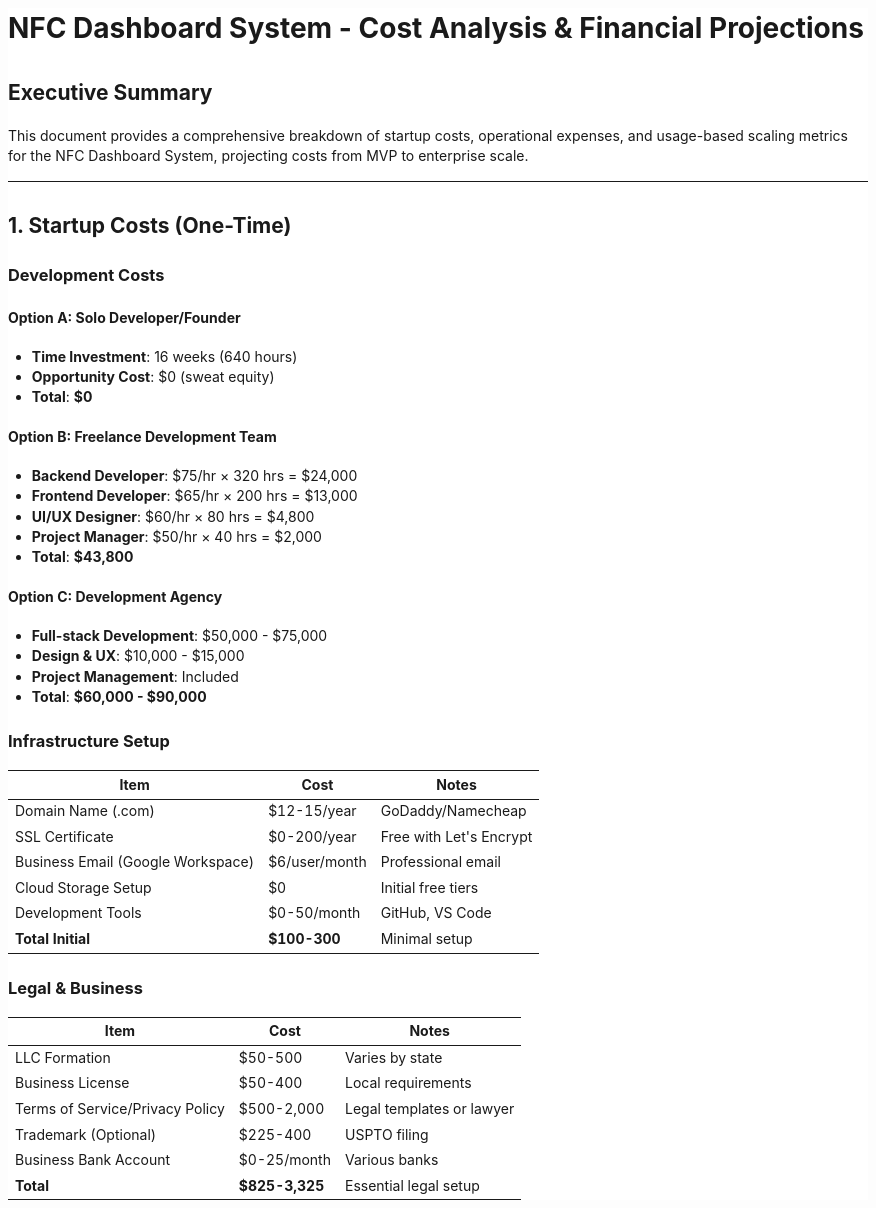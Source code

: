 # NFC Dashboard System - Cost Analysis & Financial Projections

## Executive Summary
This document provides a comprehensive breakdown of startup costs, operational expenses, and usage-based scaling metrics for the NFC Dashboard System, projecting costs from MVP to enterprise scale.

---

## 1. Startup Costs (One-Time)

### Development Costs

#### Option A: Solo Developer/Founder
- **Time Investment**: 16 weeks (640 hours)
- **Opportunity Cost**: $0 (sweat equity)
- **Total**: **$0**

#### Option B: Freelance Development Team
- **Backend Developer**: $75/hr × 320 hrs = $24,000
- **Frontend Developer**: $65/hr × 200 hrs = $13,000
- **UI/UX Designer**: $60/hr × 80 hrs = $4,800
- **Project Manager**: $50/hr × 40 hrs = $2,000
- **Total**: **$43,800**

#### Option C: Development Agency
- **Full-stack Development**: $50,000 - $75,000
- **Design & UX**: $10,000 - $15,000
- **Project Management**: Included
- **Total**: **$60,000 - $90,000**

### Infrastructure Setup
| Item | Cost | Notes |
|------|------|-------|
| Domain Name (.com) | $12-15/year | GoDaddy/Namecheap |
| SSL Certificate | $0-200/year | Free with Let's Encrypt |
| Business Email (Google Workspace) | $6/user/month | Professional email |
| Cloud Storage Setup | $0 | Initial free tiers |
| Development Tools | $0-50/month | GitHub, VS Code |
| **Total Initial** | **$100-300** | Minimal setup |

### Legal & Business
| Item | Cost | Notes |
|------|------|-------|
| LLC Formation | $50-500 | Varies by state |
| Business License | $50-400 | Local requirements |
| Terms of Service/Privacy Policy | $500-2,000 | Legal templates or lawyer |
| Trademark (Optional) | $225-400 | USPTO filing |
| Business Bank Account | $0-25/month | Various banks |
| **Total** | **$825-3,325** | Essential legal setup |
